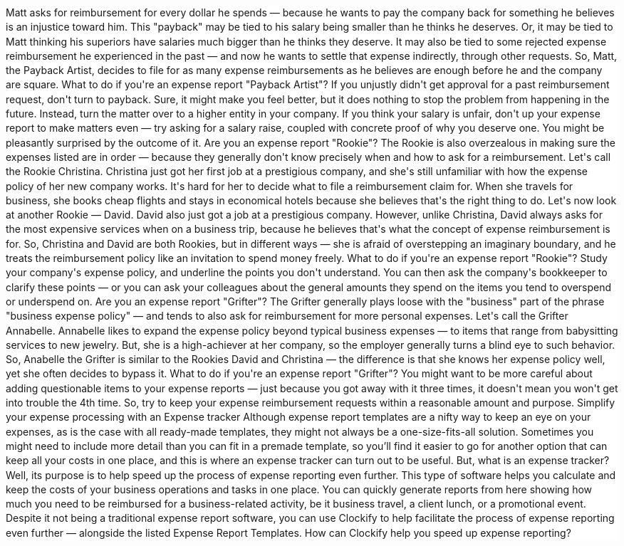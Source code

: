 Matt asks for reimbursement for every dollar he spends — because he wants to pay the company back for something he believes is an injustice toward him.
This "payback" may be tied to his salary being smaller than he thinks he deserves.
Or, it may be tied to Matt thinking his superiors have salaries much bigger than he thinks they deserve.
It may also be tied to some rejected expense reimbursement he experienced in the past — and now he wants to settle that expense indirectly, through other requests.
So, Matt, the Payback Artist, decides to file for as many expense reimbursements as he believes are enough before he and the company are square.
What to do if you're an expense report "Payback Artist"?
If you unjustly didn't get approval for a past reimbursement request, don't turn to payback. Sure, it might make you feel better, but it does nothing to stop the problem from happening in the future. Instead, turn the matter over to a higher entity in your company.
If you think your salary is unfair, don't up your expense report to make matters even — try asking for a salary raise, coupled with concrete proof of why you deserve one. You might be pleasantly surprised by the outcome of it.
Are you an expense report "Rookie"?
The Rookie is also overzealous in making sure the expenses listed are in order — because they generally don't know precisely when and how to ask for a reimbursement.
Let's call the Rookie Christina.
Christina just got her first job at a prestigious company, and she's still unfamiliar with how the expense policy of her new company works.
It's hard for her to decide what to file a reimbursement claim for. When she travels for business, she books cheap flights and stays in economical hotels because she believes that's the right thing to do.
Let's now look at another Rookie — David.
David also just got a job at a prestigious company. However, unlike Christina, David always asks for the most expensive services when on a business trip, because he believes that's what the concept of expense reimbursement is for.
So, Christina and David are both Rookies, but in different ways — she is afraid of overstepping an imaginary boundary, and he treats the reimbursement policy like an invitation to spend money freely.
What to do if you're an expense report "Rookie"?
Study your company's expense policy, and underline the points you don't understand. You can then ask the company's bookkeeper to clarify these points — or you can ask your colleagues about the general amounts they spend on the items you tend to overspend or underspend on.
Are you an expense report "Grifter"?
The Grifter generally plays loose with the "business" part of the phrase "business expense policy" — and tends to also ask for reimbursement for more personal expenses.
Let's call the Grifter Annabelle.
Annabelle likes to expand the expense policy beyond typical business expenses — to items that range from babysitting services to new jewelry.
But, she is a high-achiever at her company, so the employer generally turns a blind eye to such behavior.
So, Anabelle the Grifter is similar to the Rookies David and Christina — the difference is that she knows her expense policy well, yet she often decides to bypass it.
What to do if you're an expense report "Grifter"?
You might want to be more careful about adding questionable items to your expense reports — just because you got away with it three times, it doesn't mean you won't get into trouble the 4th time. So, try to keep your expense reimbursement requests within a reasonable amount and purpose.
Simplify your expense processing with an Expense tracker
Although expense report templates are a nifty way to keep an eye on your expenses, as is the case with all ready-made templates, they might not always be a one-size-fits-all solution.
Sometimes you might need to include more detail than you can fit in a premade template, so you’ll find it easier to go for another option that can keep all your costs in one place, and this is where an expense tracker can turn out to be useful.
But, what is an expense tracker?
Well, its purpose is to help speed up the process of expense reporting even further.
This type of software helps you calculate and keep the costs of your business operations and tasks in one place. You can quickly generate reports from here showing how much you need to be reimbursed for a business-related activity, be it business travel, a client lunch, or a promotional event.
Despite it not being a traditional expense report software, you can use Clockify to help facilitate the process of expense reporting even further — alongside the listed Expense Report Templates.
How can Clockify help you speed up expense reporting?
